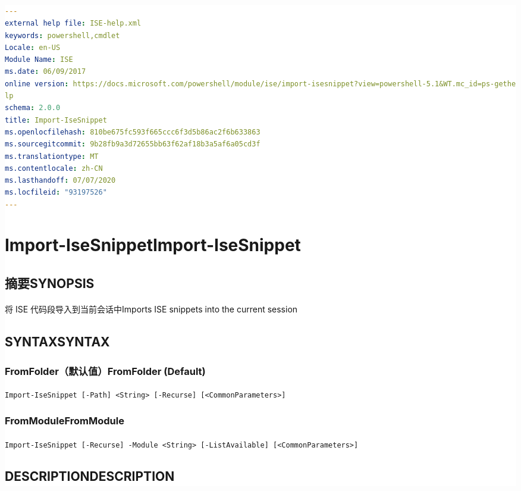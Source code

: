 ```yaml
---
external help file: ISE-help.xml
keywords: powershell,cmdlet
Locale: en-US
Module Name: ISE
ms.date: 06/09/2017
online version: https://docs.microsoft.com/powershell/module/ise/import-isesnippet?view=powershell-5.1&WT.mc_id=ps-gethelp
schema: 2.0.0
title: Import-IseSnippet
ms.openlocfilehash: 810be675fc593f665ccc6f3d5b86ac2f6b633863
ms.sourcegitcommit: 9b28fb9a3d72655bb63f62af18b3a5af6a05cd3f
ms.translationtype: MT
ms.contentlocale: zh-CN
ms.lasthandoff: 07/07/2020
ms.locfileid: "93197526"
---
```

# <span data-ttu-id="c921d-103">Import-IseSnippet</span><span class="sxs-lookup"><span data-stu-id="c921d-103">Import-IseSnippet</span></span>

## <span data-ttu-id="c921d-104">摘要</span><span class="sxs-lookup"><span data-stu-id="c921d-104">SYNOPSIS</span></span>
<span data-ttu-id="c921d-105">将 ISE 代码段导入到当前会话中</span><span class="sxs-lookup"><span data-stu-id="c921d-105">Imports ISE snippets into the current session</span></span>

## <span data-ttu-id="c921d-106">SYNTAX</span><span class="sxs-lookup"><span data-stu-id="c921d-106">SYNTAX</span></span>

### <span data-ttu-id="c921d-107">FromFolder（默认值）</span><span class="sxs-lookup"><span data-stu-id="c921d-107">FromFolder (Default)</span></span>

```
Import-IseSnippet [-Path] <String> [-Recurse] [<CommonParameters>]
```

### <span data-ttu-id="c921d-108">FromModule</span><span class="sxs-lookup"><span data-stu-id="c921d-108">FromModule</span></span>

```
Import-IseSnippet [-Recurse] -Module <String> [-ListAvailable] [<CommonParameters>]
```

## <span data-ttu-id="c921d-109">DESCRIPTION</span><span class="sxs-lookup"><span data-stu-id="c921d-109">DESCRIPTION</span></span>
